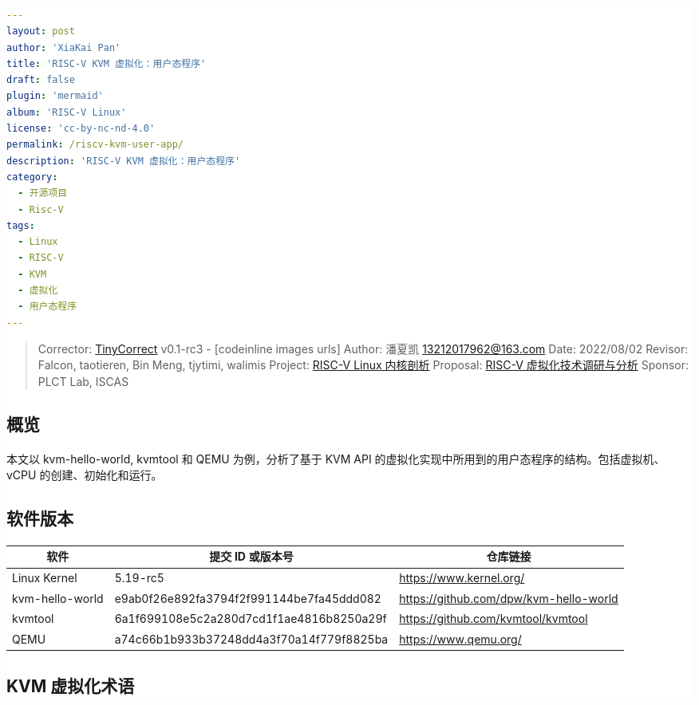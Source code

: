 ```yaml
---
layout: post
author: 'XiaKai Pan'
title: 'RISC-V KVM 虚拟化：用户态程序'
draft: false
plugin: 'mermaid'
album: 'RISC-V Linux'
license: 'cc-by-nc-nd-4.0'
permalink: /riscv-kvm-user-app/
description: 'RISC-V KVM 虚拟化：用户态程序'
category:
  - 开源项目
  - Risc-V
tags:
  - Linux
  - RISC-V
  - KVM
  - 虚拟化
  - 用户态程序
---
```


> Corrector: [TinyCorrect](https://gitee.com/tinylab/tinycorrect) v0.1-rc3 - [codeinline images urls]
> Author:   潘夏凯 <13212017962@163.com>
> Date:     2022/08/02
> Revisor:  Falcon, taotieren, Bin Meng, tjytimi, walimis
> Project:  [RISC-V Linux 内核剖析](https://gitee.com/tinylab/riscv-linux)
> Proposal: [RISC-V 虚拟化技术调研与分析](https://gitee.com/tinylab/riscv-linux/issues/I5E4VB)
> Sponsor:  PLCT Lab, ISCAS


## 概览

本文以 kvm-hello-world, kvmtool 和 QEMU 为例，分析了基于 KVM API 的虚拟化实现中所用到的用户态程序的结构。包括虚拟机、vCPU 的创建、初始化和运行。

## 软件版本

| 软件            | 提交 ID 或版本号                         | 仓库链接                               |
| --------------- | ---------------------------------------- | -------------------------------------- |
| Linux Kernel    | 5.19-rc5                                 | https://www.kernel.org/                |
| kvm-hello-world | e9ab0f26e892fa3794f2f991144be7fa45ddd082 | https://github.com/dpw/kvm-hello-world |
| kvmtool         | 6a1f699108e5c2a280d7cd1f1ae4816b8250a29f | https://github.com/kvmtool/kvmtool     |
| QEMU            | a74c66b1b933b37248dd4a3f70a14f779f8825ba | https://www.qemu.org/                  |

## KVM 虚拟化术语


[1]: https://www.redhat.com/en/topics/virtualization/what-is-KVM#%E7%BA%A2%E5%B8%BDkvm%E8%99%9A%E6%8B%9F%E5%8C%96
[2]: https://www.kernel.org/
[3]: https://github.com/dpw/kvm-hello-world
[4]: https://github.com/kvmtool/kvmtool
[5]: https://www.qemu.org/
[006]: https://gitee.com/tinylab/riscv-linux/raw/master/articles/images/riscv-kvm_user_app/mermaid-kvm-user-app-1.png
[007]: https://gitee.com/tinylab/riscv-linux/raw/master/articles/images/riscv-kvm_user_app/mermaid-kvm-user-app-2.png